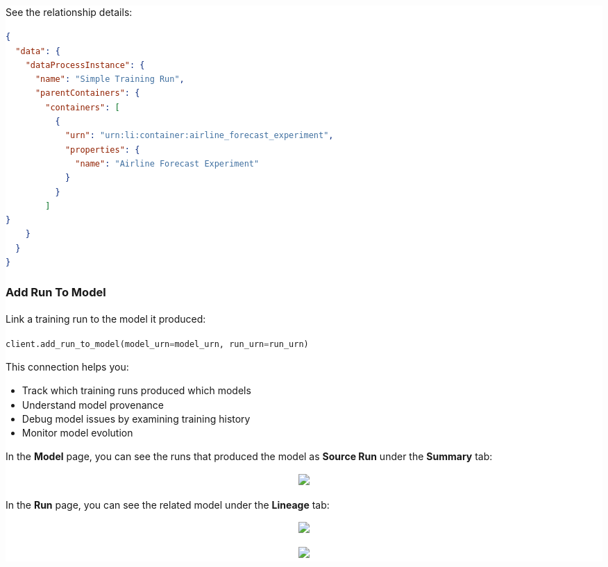 See the relationship details:

```json
{
  "data": {
    "dataProcessInstance": {
      "name": "Simple Training Run",
      "parentContainers": {
        "containers": [
          {
            "urn": "urn:li:container:airline_forecast_experiment",
            "properties": {
              "name": "Airline Forecast Experiment"
            }
          }
        ]
}
    }
  }
}
```

</TabItem>
</Tabs>

### Add Run To Model

Link a training run to the model it produced:

```python
client.add_run_to_model(model_urn=model_urn, run_urn=run_urn)
```

This connection helps you:
- Track which training runs produced which models
- Understand model provenance
- Debug model issues by examining training history
- Monitor model evolution

<Tabs>
<TabItem value="UI" label="UI">

In the **Model** page, you can see the runs that produced the model as **Source Run** under the **Summary** tab:

<p align="center">
  <img width="70%" src="https://raw.githubusercontent.com/datahub-project/static-assets/add-img-for-ml/imgs/apis/tutorials/ml/model-with-source-run.png"/>
</p>

In the **Run** page, you can see the related model under the **Lineage** tab:

<p align="center">
  <img width="70%" src="https://raw.githubusercontent.com/datahub-project/static-assets/add-img-for-ml/imgs/apis/tutorials/ml/run-lineage-model.png"/>
</p>
<p align="center">
  <img width="50%" src="https://raw.githubusercontent.com/datahub-project/static-assets/add-img-for-ml/imgs/apis/tutorials/ml/run-lineage-model-graph.png"/>
</p>
